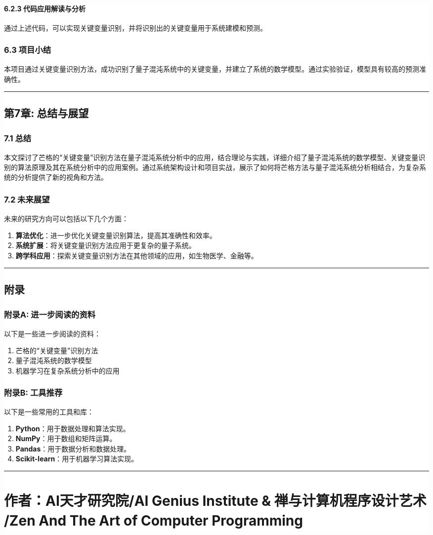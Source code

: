 #### 6.2.3 代码应用解读与分析

通过上述代码，可以实现关键变量识别，并将识别出的关键变量用于系统建模和预测。

### 6.3 项目小结

本项目通过关键变量识别方法，成功识别了量子混沌系统中的关键变量，并建立了系统的数学模型。通过实验验证，模型具有较高的预测准确性。

---

## 第7章: 总结与展望

### 7.1 总结

本文探讨了芒格的“关键变量”识别方法在量子混沌系统分析中的应用，结合理论与实践，详细介绍了量子混沌系统的数学模型、关键变量识别的算法原理及其在系统分析中的应用案例。通过系统架构设计和项目实战，展示了如何将芒格方法与量子混沌系统分析相结合，为复杂系统的分析提供了新的视角和方法。

### 7.2 未来展望

未来的研究方向可以包括以下几个方面：

1. **算法优化**：进一步优化关键变量识别算法，提高其准确性和效率。
2. **系统扩展**：将关键变量识别方法应用于更复杂的量子系统。
3. **跨学科应用**：探索关键变量识别方法在其他领域的应用，如生物医学、金融等。

---

## 附录

### 附录A: 进一步阅读的资料

以下是一些进一步阅读的资料：

1. 芒格的“关键变量”识别方法
2. 量子混沌系统的数学模型
3. 机器学习在复杂系统分析中的应用

### 附录B: 工具推荐

以下是一些常用的工具和库：

1. **Python**：用于数据处理和算法实现。
2. **NumPy**：用于数组和矩阵运算。
3. **Pandas**：用于数据分析和数据处理。
4. **Scikit-learn**：用于机器学习算法实现。

---

# 作者：AI天才研究院/AI Genius Institute & 禅与计算机程序设计艺术 /Zen And The Art of Computer Programming

